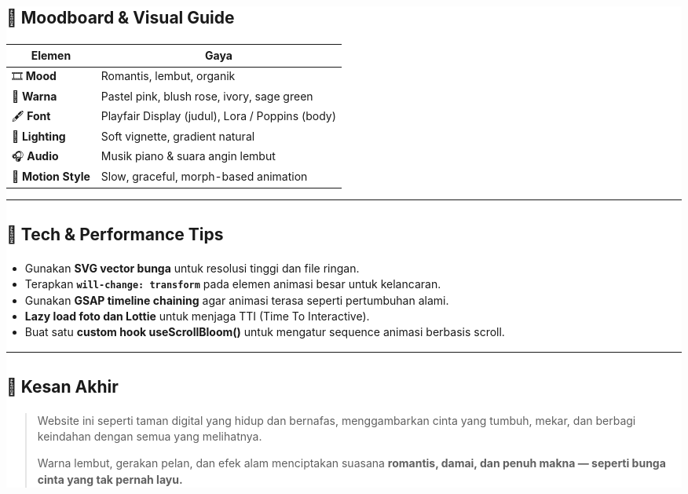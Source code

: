 
## 🎨 **Moodboard & Visual Guide**

| Elemen | Gaya |
| --- | --- |
| 🎞️ **Mood** | Romantis, lembut, organik |
| 🎨 **Warna** | Pastel pink, blush rose, ivory, sage green |
| 🖋️ **Font** | Playfair Display (judul), Lora / Poppins (body) |
| 🌼 **Lighting** | Soft vignette, gradient natural |
| 🎧 **Audio** | Musik piano & suara angin lembut |
| 🌺 **Motion Style** | Slow, graceful, morph-based animation |

---

## 🚀 **Tech & Performance Tips**

- Gunakan **SVG vector bunga** untuk resolusi tinggi dan file ringan.
- Terapkan **`will-change: transform`** pada elemen animasi besar untuk kelancaran.
- Gunakan **GSAP timeline chaining** agar animasi terasa seperti pertumbuhan alami.
- **Lazy load foto dan Lottie** untuk menjaga TTI (Time To Interactive).
- Buat satu **custom hook useScrollBloom()** untuk mengatur sequence animasi berbasis scroll.

---

## 💖 **Kesan Akhir**

> Website ini seperti taman digital yang hidup dan bernafas, menggambarkan cinta yang tumbuh, mekar, dan berbagi keindahan dengan semua yang melihatnya.
> 
> 
> Warna lembut, gerakan pelan, dan efek alam menciptakan suasana **romantis, damai, dan penuh makna — seperti bunga cinta yang tak pernah layu.**
>